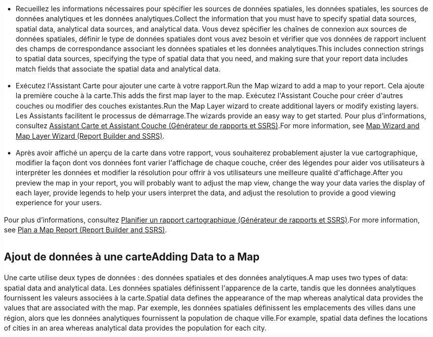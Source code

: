 -   <span data-ttu-id="71cda-120">Recueillez les informations nécessaires pour spécifier les sources de données spatiales, les données spatiales, les sources de données analytiques et les données analytiques.</span><span class="sxs-lookup"><span data-stu-id="71cda-120">Collect the information that you must have to specify spatial data sources, spatial data, analytical data sources, and analytical data.</span></span> <span data-ttu-id="71cda-121">Vous devez spécifier les chaînes de connexion aux sources de données spatiales, définir le type de données spatiales dont vous avez besoin et vérifier que vos données de rapport incluent des champs de correspondance associant les données spatiales et les données analytiques.</span><span class="sxs-lookup"><span data-stu-id="71cda-121">This includes connection strings to spatial data sources, specifying the type of spatial data that you need, and making sure that your report data includes match fields that associate the spatial data and analytical data.</span></span>  
  
-   <span data-ttu-id="71cda-122">Exécutez l'Assistant Carte pour ajouter une carte à votre rapport.</span><span class="sxs-lookup"><span data-stu-id="71cda-122">Run the Map wizard to add a map to your report.</span></span> <span data-ttu-id="71cda-123">Cela ajoute la première couche à la carte.</span><span class="sxs-lookup"><span data-stu-id="71cda-123">This adds the first map layer to the map.</span></span> <span data-ttu-id="71cda-124">Exécutez l'Assistant Couche pour créer d'autres couches ou modifier des couches existantes.</span><span class="sxs-lookup"><span data-stu-id="71cda-124">Run the Map Layer wizard to create additional layers or modify existing layers.</span></span> <span data-ttu-id="71cda-125">Les Assistants facilitent le processus de démarrage.</span><span class="sxs-lookup"><span data-stu-id="71cda-125">The wizards provide an easy way to get started.</span></span> <span data-ttu-id="71cda-126">Pour plus d’informations, consultez [Assistant Carte et Assistant Couche &#40;Générateur de rapports et SSRS&#41;](map-wizard-and-map-layer-wizard-report-builder-and-ssrs.md).</span><span class="sxs-lookup"><span data-stu-id="71cda-126">For more information, see [Map Wizard and Map Layer Wizard &#40;Report Builder and SSRS&#41;](map-wizard-and-map-layer-wizard-report-builder-and-ssrs.md).</span></span>  
  
-   <span data-ttu-id="71cda-127">Après avoir affiché un aperçu de la carte dans votre rapport, vous souhaiterez probablement ajuster la vue cartographique, modifier la façon dont vos données font varier l'affichage de chaque couche, créer des légendes pour aider vos utilisateurs à interpréter les données et modifier la résolution pour offrir à vos utilisateurs une meilleure qualité d'affichage.</span><span class="sxs-lookup"><span data-stu-id="71cda-127">After you preview the map in your report, you will probably want to adjust the map view, change the way your data varies the display of each layer, provide legends to help your users interpret the data, and adjust the resolution to provide a good viewing experience for your users.</span></span>  
  
 <span data-ttu-id="71cda-128">Pour plus d’informations, consultez [Planifier un rapport cartographique &#40;Générateur de rapports et SSRS&#41;](plan-a-map-report-report-builder-and-ssrs.md).</span><span class="sxs-lookup"><span data-stu-id="71cda-128">For more information, see [Plan a Map Report &#40;Report Builder and SSRS&#41;](plan-a-map-report-report-builder-and-ssrs.md).</span></span>  
  

  
##  <a name="adding-data-to-a-map"></a><a name="AddingData"></a> <span data-ttu-id="71cda-129">Ajout de données à une carte</span><span class="sxs-lookup"><span data-stu-id="71cda-129">Adding Data to a Map</span></span>  
 <span data-ttu-id="71cda-130">Une carte utilise deux types de données : des données spatiales et des données analytiques.</span><span class="sxs-lookup"><span data-stu-id="71cda-130">A map uses two types of data: spatial data and analytical data.</span></span> <span data-ttu-id="71cda-131">Les données spatiales définissent l'apparence de la carte, tandis que les données analytiques fournissent les valeurs associées à la carte.</span><span class="sxs-lookup"><span data-stu-id="71cda-131">Spatial data defines the appearance of the map whereas analytical data provides the values that are associated with the map.</span></span> <span data-ttu-id="71cda-132">Par exemple, les données spatiales définissent les emplacements des villes dans une région, alors que les données analytiques fournissent la population de chaque ville.</span><span class="sxs-lookup"><span data-stu-id="71cda-132">For example, spatial data defines the locations of cities in an area whereas analytical data provides the population for each city.</span></span>  
  